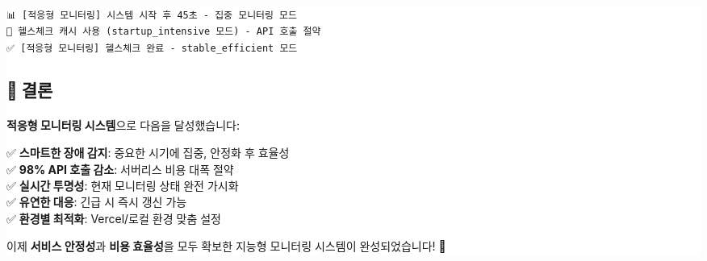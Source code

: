 ```
📊 [적응형 모니터링] 시스템 시작 후 45초 - 집중 모니터링 모드
🎯 헬스체크 캐시 사용 (startup_intensive 모드) - API 호출 절약
✅ [적응형 모니터링] 헬스체크 완료 - stable_efficient 모드
```

## 🎉 결론

**적응형 모니터링 시스템**으로 다음을 달성했습니다:

✅ **스마트한 장애 감지**: 중요한 시기에 집중, 안정화 후 효율성  
✅ **98% API 호출 감소**: 서버리스 비용 대폭 절약  
✅ **실시간 투명성**: 현재 모니터링 상태 완전 가시화  
✅ **유연한 대응**: 긴급 시 즉시 갱신 가능  
✅ **환경별 최적화**: Vercel/로컬 환경 맞춤 설정

이제 **서비스 안정성**과 **비용 효율성**을 모두 확보한 지능형 모니터링 시스템이 완성되었습니다! 🚀
